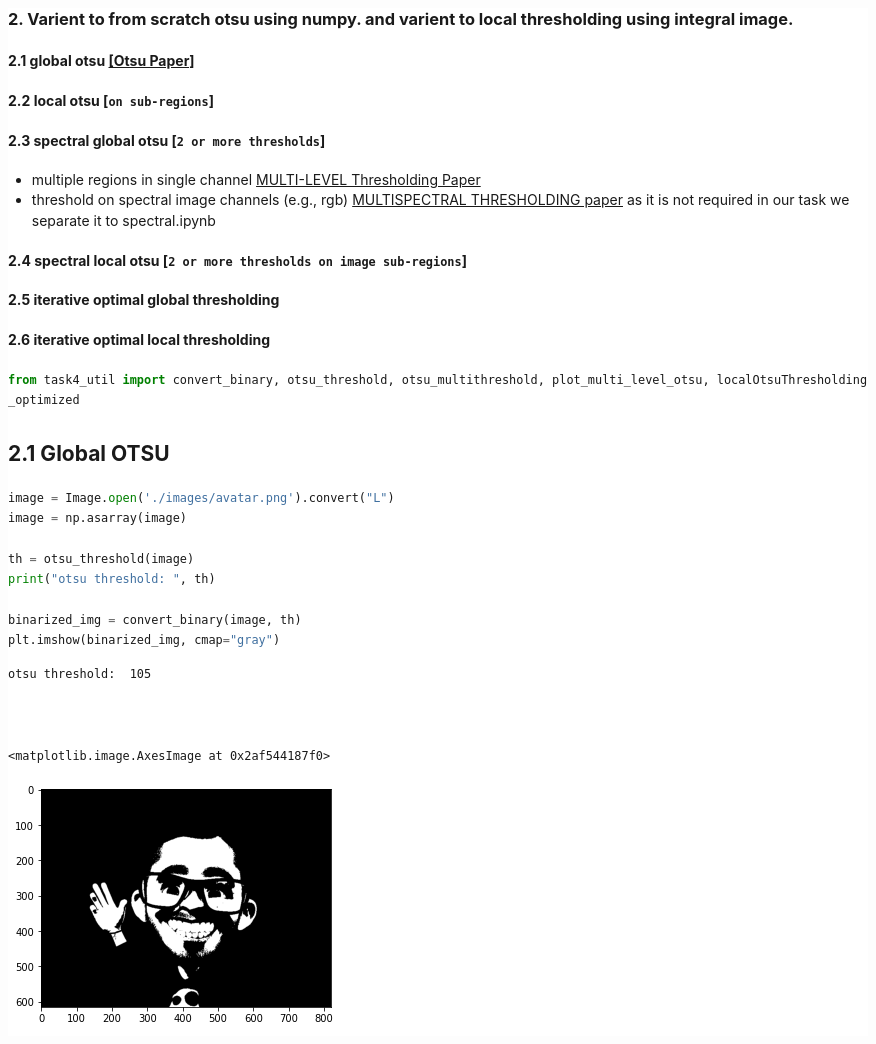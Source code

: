 

### 2. Varient to from scratch otsu using numpy. and varient to local thresholding using integral image.

#### 2.1  global otsu  [[Otsu Paper]](https://www.semanticscholar.org/paper/A-threshold-selection-method-from-gray-level-Otsu/1d4816c612e38dac86f2149af667a5581686cdef)
#### 2.2  local  otsu   [`on sub-regions`]
#### 2.3  spectral global otsu  [`2 or more thresholds`]  
 - multiple regions in single channel [MULTI-LEVEL Thresholding Paper](http://smile.ee.ncku.edu.tw/old/Links/MTable/ResearchPaper/papers/2001/A%20fast%20algorithm%20for%20multilevel%20%20thresholding.pdf)
- threshold on spectral image channels (e.g., rgb)   [MULTISPECTRAL THRESHOLDING paper](https://www.researchgate.net/publication/306351469_EDGE_DETECTION_USING_MULTISPECTRAL_THRESHOLDING) as it is not required in our task we separate it to spectral.ipynb
#### 2.4  spectral local otsu  [`2 or more thresholds on image sub-regions`]  
#### 2.5  iterative optimal global thresholding 
#### 2.6  iterative optimal local thresholding



```python
from task4_util import convert_binary, otsu_threshold, otsu_multithreshold, plot_multi_level_otsu, localOtsuThresholding_optimized
```

## 2.1 Global OTSU


```python
image = Image.open('./images/avatar.png').convert("L")
image = np.asarray(image)

th = otsu_threshold(image)
print("otsu threshold: ", th)

binarized_img = convert_binary(image, th)
plt.imshow(binarized_img, cmap="gray")

```

    otsu threshold:  105
    


    <matplotlib.image.AxesImage at 0x2af544187f0>



    
![png](readme_notebook_files/readme_notebook_10_2.png)
    